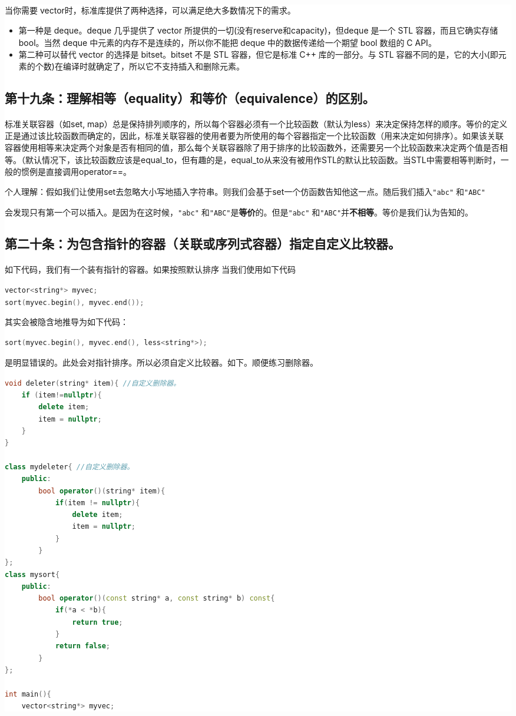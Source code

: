 当你需要 vector时，标准库提供了两种选择，可以满足绝大多数情况下的需求。

- 第一种是 deque。deque 几乎提供了 vector 所提供的一切(没有reserve和capacity)，但deque 是一个 STL 容器，而且它确实存储 bool。当然 deque 中元素的内存不是连续的，所以你不能把 deque 中的数据传递给一个期望 bool 数组的 C API。
- 第二种可以替代 vector 的选择是 bitset。bitset 不是 STL 容器，但它是标准 C++ 库的一部分。与 STL 容器不同的是，它的大小(即元素的个数)在编译时就确定了，所以它不支持插入和删除元素。





## 第十九条：理解相等（equality）和等价（equivalence）的区别。

标准关联容器（如set, map）总是保持排列顺序的，所以每个容器必须有一个比较函数（默认为less）来决定保持怎样的顺序。等价的定义正是通过该比较函数而确定的，因此，标准关联容器的使用者要为所使用的每个容器指定一个比较函数（用来决定如何排序）。如果该关联容器使用相等来决定两个对象是否有相同的值，那么每个关联容器除了用于排序的比较函数外，还需要另一个比较函数来决定两个值是否相等。（默认情况下，该比较函数应该是equal_to，但有趣的是，equal_to从来没有被用作STL的默认比较函数。当STL中需要相等判断时，一般的惯例是直接调用operator==。

个人理解：假如我们让使用set去忽略大小写地插入字符串。则我们会基于set一个仿函数告知他这一点。随后我们插入`"abc"` 和`"ABC"`

会发现只有第一个可以插入。是因为在这时候，`"abc"` 和`"ABC"`是**等价**的。但是`"abc"` 和`"ABC"`并**不相等**。等价是我们认为告知的。





## 第二十条：为包含指针的容器（关联或序列式容器）指定自定义比较器。

如下代码，我们有一个装有指针的容器。如果按照默认排序 当我们使用如下代码

```c++
vector<string*> myvec;
sort(myvec.begin(), myvec.end());
```

其实会被隐含地推导为如下代码：

```c++
sort(myvec.begin(), myvec.end(), less<string*>);
```

是明显错误的。此处会对指针排序。所以必须自定义比较器。如下。顺便练习删除器。

```c++
void deleter(string* item){ //自定义删除器。
    if (item!=nullptr){
        delete item;
        item = nullptr;
    }
}

class mydeleter{ //自定义删除器。
    public:
        bool operator()(string* item){
            if(item != nullptr){
                delete item;
                item = nullptr;
            }
        }
};
class mysort{
    public:
        bool operator()(const string* a, const string* b) const{
            if(*a < *b){
                return true;
            }
            return false;
        }   
};

int main(){
    vector<string*> myvec;
```